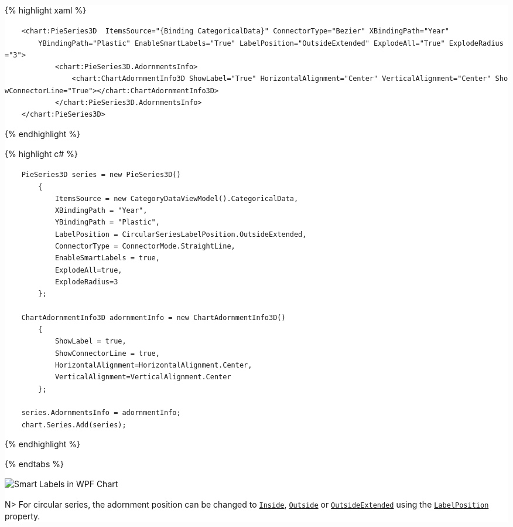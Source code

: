 {% highlight xaml %}

        <chart:PieSeries3D  ItemsSource="{Binding CategoricalData}" ConnectorType="Bezier" XBindingPath="Year"
            YBindingPath="Plastic" EnableSmartLabels="True" LabelPosition="OutsideExtended" ExplodeAll="True" ExplodeRadius="3">
                <chart:PieSeries3D.AdornmentsInfo>
                    <chart:ChartAdornmentInfo3D ShowLabel="True" HorizontalAlignment="Center" VerticalAlignment="Center" ShowConnectorLine="True"></chart:ChartAdornmentInfo3D>
                </chart:PieSeries3D.AdornmentsInfo>
        </chart:PieSeries3D>

{% endhighlight %}

{% highlight c# %}

        PieSeries3D series = new PieSeries3D()
            {
                ItemsSource = new CategoryDataViewModel().CategoricalData,
                XBindingPath = "Year",
                YBindingPath = "Plastic",
                LabelPosition = CircularSeriesLabelPosition.OutsideExtended,
                ConnectorType = ConnectorMode.StraightLine,                
                EnableSmartLabels = true,
                ExplodeAll=true,
                ExplodeRadius=3
            };

        ChartAdornmentInfo3D adornmentInfo = new ChartAdornmentInfo3D()
            {
                ShowLabel = true,
                ShowConnectorLine = true,
                HorizontalAlignment=HorizontalAlignment.Center,
                VerticalAlignment=VerticalAlignment.Center
            };

        series.AdornmentsInfo = adornmentInfo;
        chart.Series.Add(series);

{% endhighlight %}

{% endtabs %}

![Smart Labels in WPF Chart](3D-Charts_images/Adornments/SmartLabels.png)

N> For circular series, the adornment position can be changed to [`Inside`](https://help.syncfusion.com/cr/wpf/Syncfusion.UI.Xaml.Charts.CircularSeriesLabelPosition.html), [`Outside`](https://help.syncfusion.com/cr/wpf/Syncfusion.UI.Xaml.Charts.CircularSeriesLabelPosition.html) or [`OutsideExtended`](https://help.syncfusion.com/cr/wpf/Syncfusion.UI.Xaml.Charts.CircularSeriesLabelPosition.html) using the [`LabelPosition`](https://help.syncfusion.com/cr/wpf/Syncfusion.UI.Xaml.Charts.CircularSeriesBase.html#Syncfusion_UI_Xaml_Charts_CircularSeriesBase_LabelPosition) property.
